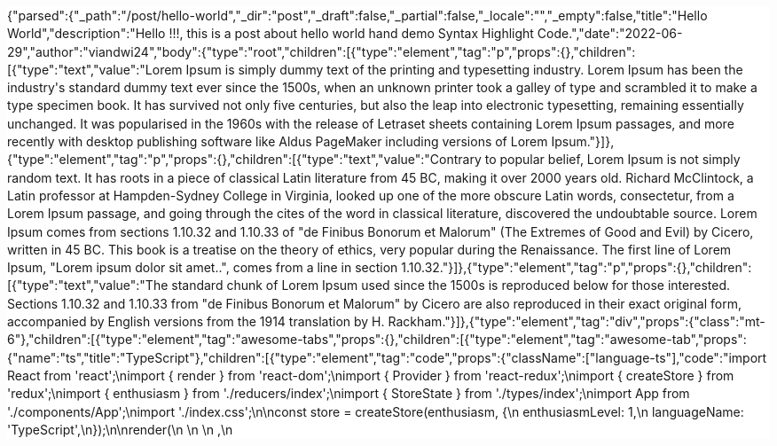 {"parsed":{"_path":"/post/hello-world","_dir":"post","_draft":false,"_partial":false,"_locale":"","_empty":false,"title":"Hello World","description":"Hello !!!, this is a post about hello world hand demo Syntax Highlight
Code.","date":"2022-06-29","author":"viandwi24","body":{"type":"root","children":[{"type":"element","tag":"p","props":{},"children":[{"type":"text","value":"Lorem Ipsum is simply dummy text of the printing and typesetting industry. Lorem Ipsum has been the industry's standard dummy text ever since the 1500s, when an unknown printer took a galley of type and scrambled it to make a type specimen book. It has survived not only five centuries, but also the leap into electronic typesetting, remaining essentially unchanged. It was popularised in the 1960s with the release of Letraset sheets containing Lorem Ipsum passages, and more recently with desktop publishing software like Aldus PageMaker including versions of Lorem Ipsum."}]},{"type":"element","tag":"p","props":{},"children":[{"type":"text","value":"Contrary to popular belief, Lorem Ipsum is not simply random text. It has roots in a piece of classical Latin literature from 45 BC, making it over 2000 years old. Richard McClintock, a Latin professor at Hampden-Sydney College in Virginia, looked up one of the more obscure Latin words, consectetur, from a Lorem Ipsum passage, and going through the cites of the word in classical literature, discovered the undoubtable source. Lorem Ipsum comes from sections 1.10.32 and 1.10.33 of \"de Finibus Bonorum et Malorum\" (The Extremes of Good and Evil) by Cicero, written in 45 BC. This book is a treatise on the theory of ethics, very popular during the Renaissance. The first line of Lorem Ipsum, \"Lorem ipsum dolor sit amet..\", comes from a line in section 1.10.32."}]},{"type":"element","tag":"p","props":{},"children":[{"type":"text","value":"The standard chunk of Lorem Ipsum used since the 1500s is reproduced below for those interested. Sections 1.10.32 and 1.10.33 from \"de Finibus Bonorum et Malorum\" by Cicero are also reproduced in their exact original form, accompanied by English versions from the 1914 translation by H. Rackham."}]},{"type":"element","tag":"div","props":{"class":"mt-6"},"children":[{"type":"element","tag":"awesome-tabs","props":{},"children":[{"type":"element","tag":"awesome-tab","props":{"name":"ts","title":"TypeScript"},"children":[{"type":"element","tag":"code","props":{"className":["language-ts"],"code":"import React from 'react';\nimport { render } from 'react-dom';\nimport { Provider } from 'react-redux';\nimport { createStore } from 'redux';\nimport { enthusiasm } from './reducers/index';\nimport { StoreState } from './types/index';\nimport App from './components/App';\nimport './index.css';\n\nconst store = createStore<StoreState>(enthusiasm, {\n  enthusiasmLevel: 1,\n  languageName: 'TypeScript',\n});\n\nrender(\n  <Provider store={store}>\n    <App />\n
</Provider>,\n